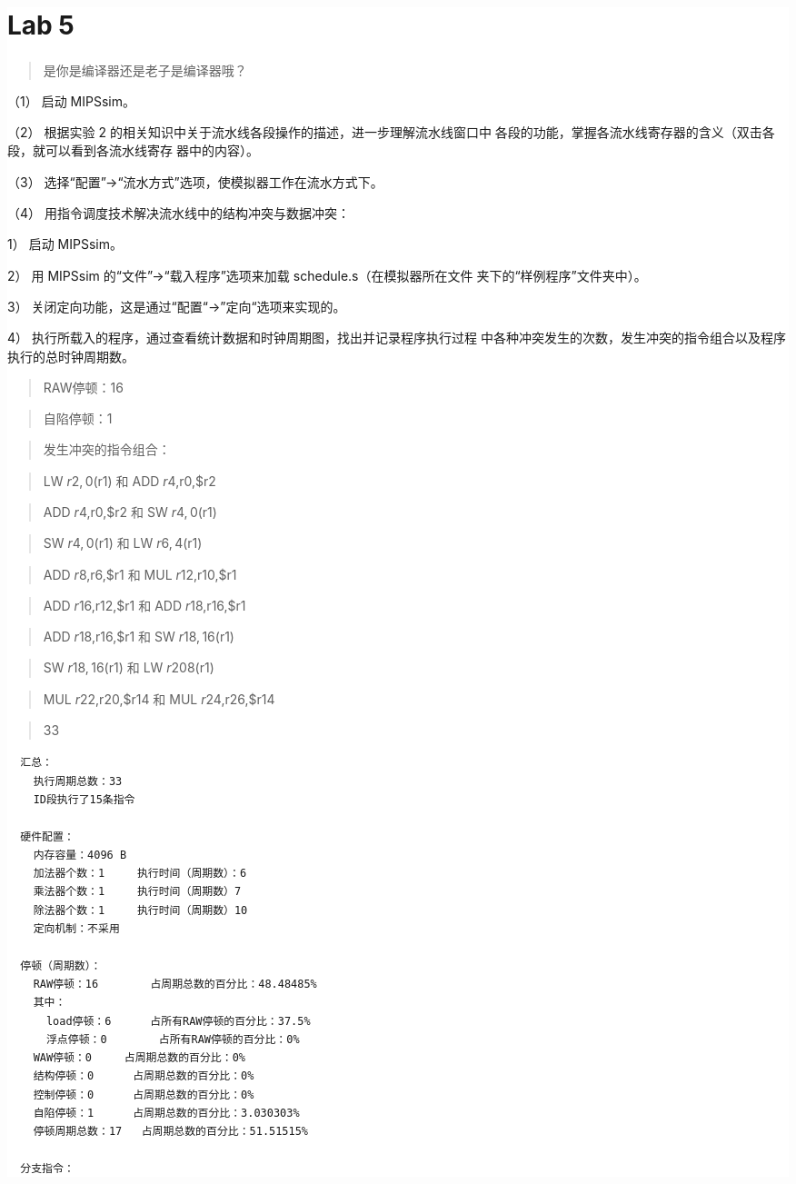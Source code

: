 # Lab 5

> 是你是编译器还是老子是编译器哦？

（1） 启动 MIPSsim。

（2） 根据实验 2 的相关知识中关于流水线各段操作的描述，进一步理解流水线窗口中
各段的功能，掌握各流水线寄存器的含义（双击各段，就可以看到各流水线寄存
器中的内容）。

（3） 选择“配置”→“流水方式”选项，使模拟器工作在流水方式下。

（4） 用指令调度技术解决流水线中的结构冲突与数据冲突：

1） 启动 MIPSsim。

2） 用 MIPSsim 的“文件”->“载入程序”选项来加载 schedule.s（在模拟器所在文件
夹下的“样例程序”文件夹中）。

3） 关闭定向功能，这是通过“配置“->”定向“选项来实现的。

4） 执行所载入的程序，通过查看统计数据和时钟周期图，找出并记录程序执行过程
中各种冲突发生的次数，发生冲突的指令组合以及程序执行的总时钟周期数。

> RAW停顿：16

> 自陷停顿：1

> 发生冲突的指令组合：

> LW $r2,0($r1) 和 ADD $r4,$r0,$r2

> ADD $r4,$r0,$r2 和 SW $r4,0($r1)

> SW $r4,0($r1) 和 LW $r6,4($r1)

> ADD $r8,$r6,$r1 和 MUL $r12,$r10,$r1

> ADD $r16,$r12,$r1 和 ADD $r18,$r16,$r1

> ADD $r18,$r16,$r1 和 SW $r18,16($r1)

> SW $r18,16($r1) 和 LW $r20 8($r1)

> MUL $r22,$r20,$r14 和 MUL $r24,$r26,$r14


> 33
```
  汇总：
    执行周期总数：33
    ID段执行了15条指令

  硬件配置：
    内存容量：4096 B
    加法器个数：1		执行时间（周期数）：6
    乘法器个数：1		执行时间（周期数）7		
    除法器个数：1		执行时间（周期数）10		
    定向机制：不采用

  停顿（周期数）：
    RAW停顿：16		占周期总数的百分比：48.48485%
    其中：
      load停顿：6		占所有RAW停顿的百分比：37.5%
      浮点停顿：0		占所有RAW停顿的百分比：0%
    WAW停顿：0		占周期总数的百分比：0%
    结构停顿：0		占周期总数的百分比：0%
    控制停顿：0		占周期总数的百分比：0%
    自陷停顿：1		占周期总数的百分比：3.030303%
    停顿周期总数：17	占周期总数的百分比：51.51515%

  分支指令：
```